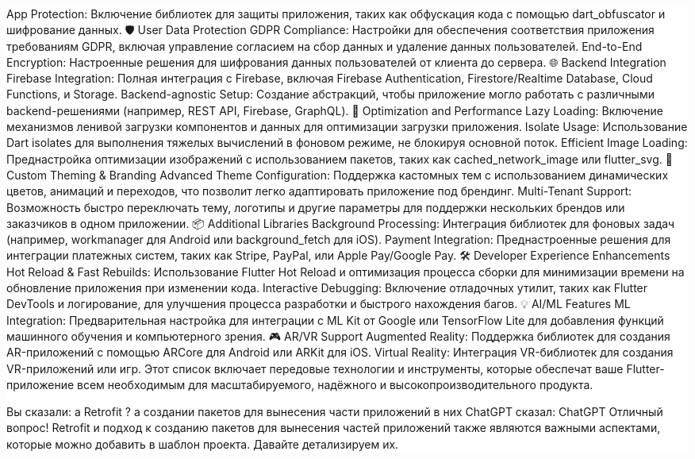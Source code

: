 App Protection: Включение библиотек для защиты приложения, таких как обфускация кода с помощью dart_obfuscator и шифрование данных.
🛡️ User Data Protection
GDPR Compliance: Настройки для обеспечения соответствия приложения требованиям GDPR, включая управление согласием на сбор данных и удаление данных пользователей.
End-to-End Encryption: Настроенные решения для шифрования данных пользователей от клиента до сервера.
🌐 Backend Integration
Firebase Integration: Полная интеграция с Firebase, включая Firebase Authentication, Firestore/Realtime Database, Cloud Functions, и Storage.
Backend-agnostic Setup: Создание абстракций, чтобы приложение могло работать с различными backend-решениями (например, REST API, Firebase, GraphQL).
🚀 Optimization and Performance
Lazy Loading: Включение механизмов ленивой загрузки компонентов и данных для оптимизации загрузки приложения.
Isolate Usage: Использование Dart isolates для выполнения тяжелых вычислений в фоновом режиме, не блокируя основной поток.
Efficient Image Loading: Преднастройка оптимизации изображений с использованием пакетов, таких как cached_network_image или flutter_svg.
🌈 Custom Theming & Branding
Advanced Theme Configuration: Поддержка кастомных тем с использованием динамических цветов, анимаций и переходов, что позволит легко адаптировать приложение под брендинг.
Multi-Tenant Support: Возможность быстро переключать тему, логотипы и другие параметры для поддержки нескольких брендов или заказчиков в одном приложении.
📦 Additional Libraries
Background Processing: Интеграция библиотек для фоновых задач (например, workmanager для Android или background_fetch для iOS).
Payment Integration: Преднастроенные решения для интеграции платежных систем, таких как Stripe, PayPal, или Apple Pay/Google Pay.
🛠️ Developer Experience Enhancements
Hot Reload & Fast Rebuilds: Использование Flutter Hot Reload и оптимизация процесса сборки для минимизации времени на обновление приложения при изменении кода.
Interactive Debugging: Включение отладочных утилит, таких как Flutter DevTools и логирование, для улучшения процесса разработки и быстрого нахождения багов.
💡 AI/ML Features
ML Integration: Предварительная настройка для интеграции с ML Kit от Google или TensorFlow Lite для добавления функций машинного обучения и компьютерного зрения.
🎮 AR/VR Support
Augmented Reality: Поддержка библиотек для создания AR-приложений с помощью ARCore для Android или ARKit для iOS.
Virtual Reality: Интеграция VR-библиотек для создания VR-приложений или игр.
Этот список включает передовые технологии и инструменты, которые обеспечат ваше Flutter-приложение всем необходимым для масштабируемого, надёжного и высокопроизводительного продукта.



Вы сказали:
а Retrofit ?
а создании пакетов для вынесения части приложений в них
ChatGPT сказал:
ChatGPT
Отличный вопрос! Retrofit и подход к созданию пакетов для вынесения частей приложений также являются важными аспектами, которые можно добавить в шаблон проекта. Давайте детализируем их.
